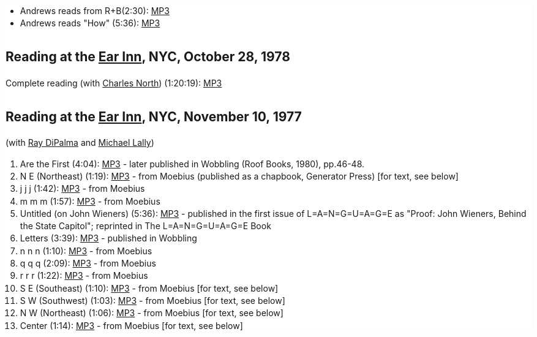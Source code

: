 -   Andrews reads from <span class="title">R+B</span>(2:30): [MP3](http://media.sas.upenn.edu/pennsound/groups/Howe-Radio/Andrews-Bruce_fm-R+B_Howe-Pacifica_3-14-79.mp3)
-   Andrews reads "How" (5:36): [MP3](http://media.sas.upenn.edu/pennsound/groups/Howe-Radio/Andrews-Bruce_How_Howe-Pacifica_3-14-79.mp3)

Reading at the [Ear Inn](Ear-Inn.html), NYC, October 28, 1978
-------------------------------------------------------------

Complete reading (with [Charles North](http://writing.upenn.edu/pennsound/x/North.php)) (1:20:19): [MP3](http://media.sas.upenn.edu/pennsound/authors/Andrews/Andrews-Bruce-and-Charles-North_Complete-Recording_Ear-Inn-NY_10-28-78.mp3)

Reading at the [Ear Inn](http://writing.upenn.edu/pennsound/x/Ear-Inn.html), NYC, November 10, 1977
---------------------------------------------------------------------------------------------------


(with [Ray DiPalma](http://writing.upenn.edu/pennsound/x/DiPalma.php) and [Michael Lally](http://writing.upenn.edu/pennsound/x/Lally.php))

1.  Are the First (4:04): [MP3](http://media.sas.upenn.edu/pennsound/authors/Andrews/11-10-77/Andrews-Bruce_01_Are-the-First_Ear-Inn-NY_11-10-77.mp3) - later published in <span class="title">Wobbling</span> (Roof Books, 1980), pp.46-48.
2.  N E (Northeast) (1:19): [MP3](http://media.sas.upenn.edu/pennsound/authors/Andrews/11-10-77/Andrews-Bruce_02_NE_Ear-Inn-NY_11-10-77.mp3) - from <span class="title">Moebius</span> (published as a chapbook, Generator Press)
    \[for text, see below\]
3.  j j j (1:42): [MP3](http://media.sas.upenn.edu/pennsound/authors/Andrews/11-10-77/Andrews-Bruce_03_jjj_Ear-Inn-NY_11-10-77.mp3) - from <span class="title">Moebius</span>
4.  m m m (1:57): [MP3](http://media.sas.upenn.edu/pennsound/authors/Andrews/11-10-77/Andrews-Bruce_04_mmm_Ear-Inn-NY_11-10-77.mp3) - from <span class="title">Moebius</span>
5.  Untitled (on John Wieners) (5:36): [MP3](http://media.sas.upenn.edu/pennsound/authors/Andrews/11-10-77/Andrews-Bruce_05_Untitled-on-Wieners_Ear-Inn-NY_11-10-77.mp3) - published in the first issue of <span class="title">L=A=N=G=U=A=G=E</span> as "Proof: John Wieners, <span class="title">Behind the State Capitol</span>"; reprinted in <span class="title">The L=A=N=G=U=A=G=E Book</span>
6.  Letters (3:39): [MP3](http://media.sas.upenn.edu/pennsound/authors/Andrews/11-10-77/Andrews-Bruce_06_Letters_Ear-Inn-NY_11-10-77.mp3) - published in <span class="title">Wobbling</span>
7.  n n n (1:10): [MP3](http://media.sas.upenn.edu/pennsound/authors/Andrews/11-10-77/Andrews-Bruce_07_nnn_Ear-Inn-NY_11-10-77.mp3) - from <span class="title">Moebius</span>
8.  q q q (2:09): [MP3](http://media.sas.upenn.edu/pennsound/authors/Andrews/11-10-77/Andrews-Bruce_08_qqq_Ear-Inn-NY_11-10-77.mp3) - from <span class="title">Moebius</span>
9.  r r r (1:22): [MP3](http://media.sas.upenn.edu/pennsound/authors/Andrews/11-10-77/Andrews-Bruce_09_rrr_Ear-Inn-NY_11-10-77.mp3) - from <span class="title">Moebius</span>
10. S E (Southeast) (1:10): [MP3](http://media.sas.upenn.edu/pennsound/authors/Andrews/11-10-77/Andrews-Bruce_10_SE_Ear-Inn-NY_11-10-77.mp3) - from <span class="title">Moebius</span> \[for text, see below\]
11. S W (Southwest) (1:03): [MP3](http://media.sas.upenn.edu/pennsound/authors/Andrews/11-10-77/Andrews-Bruce_11_SW_Ear-Inn-NY_11-10-77.mp3) - from <span class="title">Moebius</span> \[for text, see below\]
12. N W (Northeast) (1:06): [MP3](http://media.sas.upenn.edu/pennsound/authors/Andrews/11-10-77/Andrews-Bruce_12_NW_Ear-Inn-NY_11-10-77.mp3) - from <span class="title">Moebius</span> \[for text, see below\]
13. Center (1:14): [MP3](http://media.sas.upenn.edu/pennsound/authors/Andrews/11-10-77/Andrews-Bruce_13_Center_Ear-Inn-NY_11-10-77.mp3) - from <span class="title">Moebius</span> \[for text, see below\]
